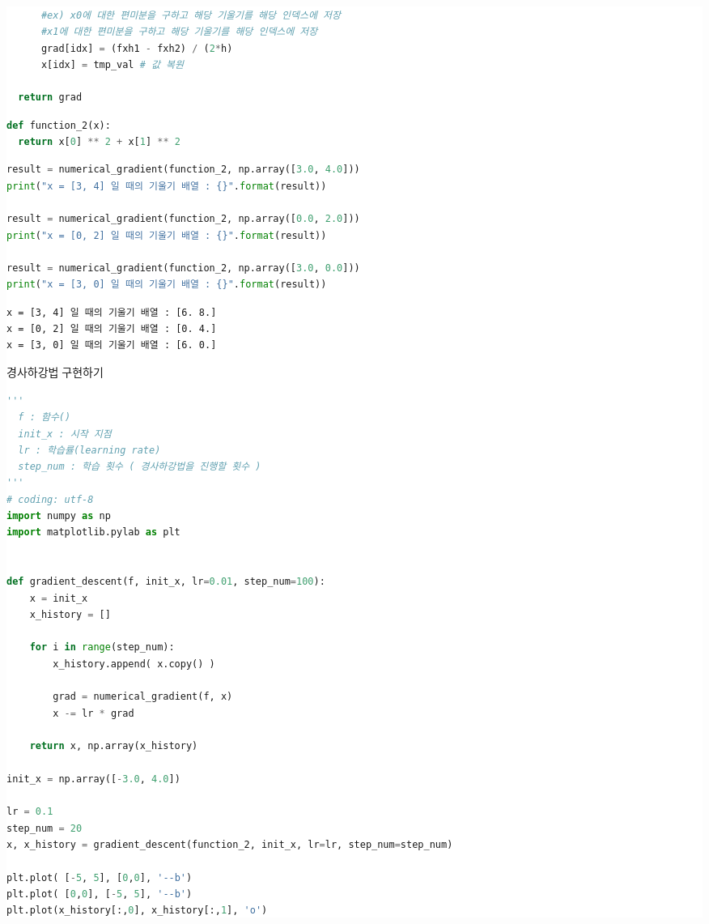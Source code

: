 ```python
      #ex) x0에 대한 편미분을 구하고 해당 기울기를 해당 인덱스에 저장
      #x1에 대한 편미분을 구하고 해당 기울기를 해당 인덱스에 저장
      grad[idx] = (fxh1 - fxh2) / (2*h)
      x[idx] = tmp_val # 값 복원
      
  return grad
```


```python
def function_2(x):
  return x[0] ** 2 + x[1] ** 2
```


```python
result = numerical_gradient(function_2, np.array([3.0, 4.0]))
print("x = [3, 4] 일 때의 기울기 배열 : {}".format(result))

result = numerical_gradient(function_2, np.array([0.0, 2.0]))
print("x = [0, 2] 일 때의 기울기 배열 : {}".format(result))

result = numerical_gradient(function_2, np.array([3.0, 0.0]))
print("x = [3, 0] 일 때의 기울기 배열 : {}".format(result))
```

    x = [3, 4] 일 때의 기울기 배열 : [6. 8.]
    x = [0, 2] 일 때의 기울기 배열 : [0. 4.]
    x = [3, 0] 일 때의 기울기 배열 : [6. 0.]
    

경사하강법 구현하기


```python
'''
  f : 함수()
  init_x : 시작 지점
  lr : 학습률(learning rate)
  step_num : 학습 횟수 ( 경사하강법을 진행할 횟수 )
'''
# coding: utf-8
import numpy as np
import matplotlib.pylab as plt


def gradient_descent(f, init_x, lr=0.01, step_num=100):
    x = init_x
    x_history = []

    for i in range(step_num):
        x_history.append( x.copy() )

        grad = numerical_gradient(f, x)
        x -= lr * grad

    return x, np.array(x_history)

init_x = np.array([-3.0, 4.0])    

lr = 0.1
step_num = 20
x, x_history = gradient_descent(function_2, init_x, lr=lr, step_num=step_num)

plt.plot( [-5, 5], [0,0], '--b')
plt.plot( [0,0], [-5, 5], '--b')
plt.plot(x_history[:,0], x_history[:,1], 'o')

```